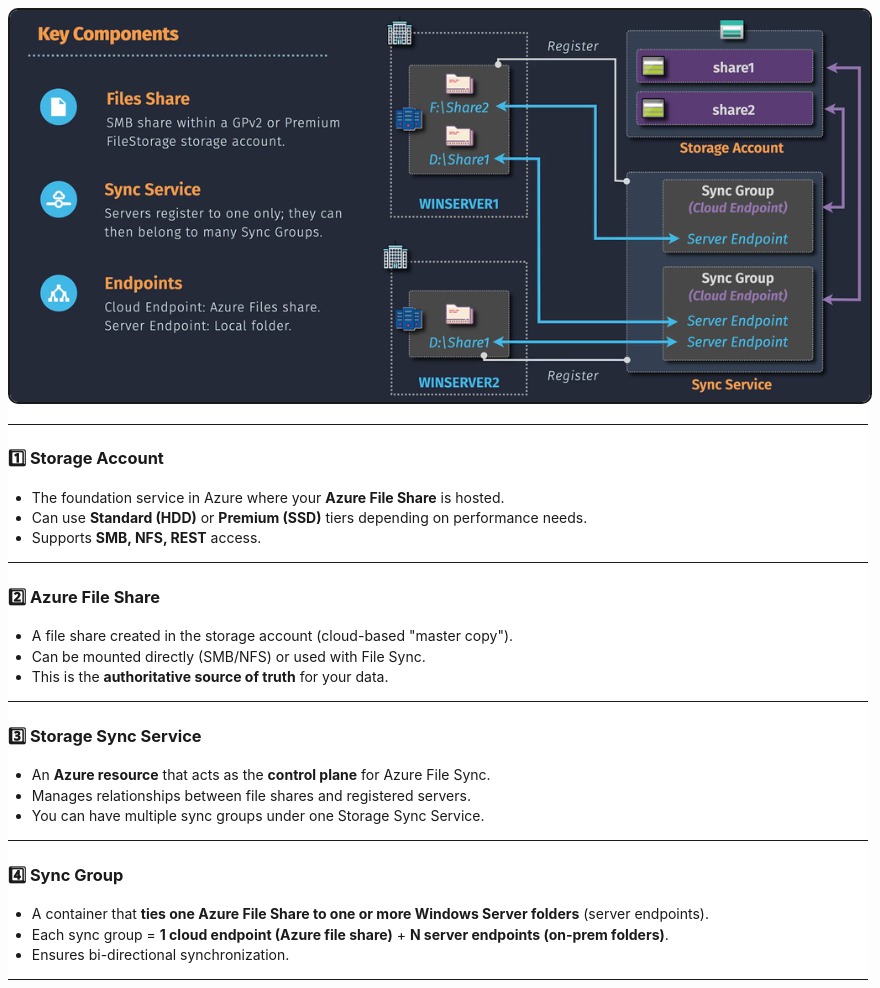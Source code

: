 <img src="images/azure-files-sync-components.png" alt="Azure File Sync Components" style="border-radius: 10px; width: 100%; border: 2px solid">
</div>

---

### 1️⃣ **Storage Account**

- The foundation service in Azure where your **Azure File Share** is hosted.
- Can use **Standard (HDD)** or **Premium (SSD)** tiers depending on performance needs.
- Supports **SMB, NFS, REST** access.

---

### 2️⃣ **Azure File Share**

- A file share created in the storage account (cloud-based "master copy").
- Can be mounted directly (SMB/NFS) or used with File Sync.
- This is the **authoritative source of truth** for your data.

---

### 3️⃣ **Storage Sync Service**

- An **Azure resource** that acts as the **control plane** for Azure File Sync.
- Manages relationships between file shares and registered servers.
- You can have multiple sync groups under one Storage Sync Service.

---

### 4️⃣ **Sync Group**

- A container that **ties one Azure File Share to one or more Windows Server folders** (server endpoints).
- Each sync group = **1 cloud endpoint (Azure file share)** + **N server endpoints (on-prem folders)**.
- Ensures bi-directional synchronization.

---